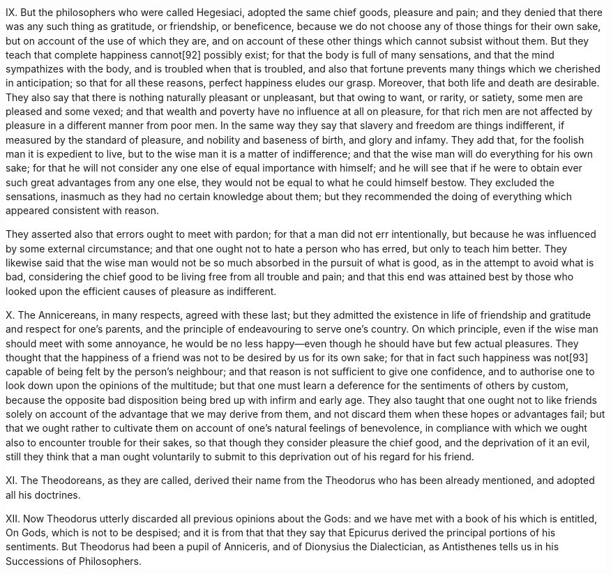 IX. But the philosophers who were called Hegesiaci, adopted the same chief goods, pleasure and pain; and they denied that there was any such thing as gratitude, or friendship, or beneficence, because we do not choose any of those things for their own sake, but on account of the use of which they are, and on account of these other things which cannot subsist without them. But they teach that complete happiness cannot[92] possibly exist; for that the body is full of many sensations, and that the mind sympathizes with the body, and is troubled when that is troubled, and also that fortune prevents many things which we cherished in anticipation; so that for all these reasons, perfect happiness eludes our grasp. Moreover, that both life and death are desirable. They also say that there is nothing naturally pleasant or unpleasant, but that owing to want, or rarity, or satiety, some men are pleased and some vexed; and that wealth and poverty have no influence at all on pleasure, for that rich men are not affected by pleasure in a different manner from poor men. In the same way they say that slavery and freedom are things indifferent, if measured by the standard of pleasure, and nobility and baseness of birth, and glory and infamy. They add that, for the foolish man it is expedient to live, but to the wise man it is a matter of indifference; and that the wise man will do everything for his own sake; for that he will not consider any one else of equal importance with himself; and he will see that if he were to obtain ever such great advantages from any one else, they would not be equal to what he could himself bestow. They excluded the sensations, inasmuch as they had no certain knowledge about them; but they recommended the doing of everything which appeared consistent with reason.

They asserted also that errors ought to meet with pardon; for that a man did not err intentionally, but because he was influenced by some external circumstance; and that one ought not to hate a person who has erred, but only to teach him better. They likewise said that the wise man would not be so much absorbed in the pursuit of what is good, as in the attempt to avoid what is bad, considering the chief good to be living free from all trouble and pain; and that this end was attained best by those who looked upon the efficient causes of pleasure as indifferent.

X. The Annicereans, in many respects, agreed with these last; but they admitted the existence in life of friendship and gratitude and respect for one’s parents, and the principle of endeavouring to serve one’s country. On which principle, even if the wise man should meet with some annoyance, he would be no less happy—even though he should have but few actual pleasures. They thought that the happiness of a friend was not to be desired by us for its own sake; for that in fact such happiness was not[93] capable of being felt by the person’s neighbour; and that reason is not sufficient to give one confidence, and to authorise one to look down upon the opinions of the multitude; but that one must learn a deference for the sentiments of others by custom, because the opposite bad disposition being bred up with infirm and early age. They also taught that one ought not to like friends solely on account of the advantage that we may derive from them, and not discard them when these hopes or advantages fail; but that we ought rather to cultivate them on account of one’s natural feelings of benevolence, in compliance with which we ought also to encounter trouble for their sakes, so that though they consider pleasure the chief good, and the deprivation of it an evil, still they think that a man ought voluntarily to submit to this deprivation out of his regard for his friend.

XI. The Theodoreans, as they are called, derived their name from the Theodorus who has been already mentioned, and adopted all his doctrines.

XII. Now Theodorus utterly discarded all previous opinions about the Gods: and we have met with a book of his which is entitled, On Gods, which is not to be despised; and it is from that that they say that Epicurus derived the principal portions of his sentiments. But Theodorus had been a pupil of Anniceris, and of Dionysius the Dialectician, as Antisthenes tells us in his Successions of Philosophers.
